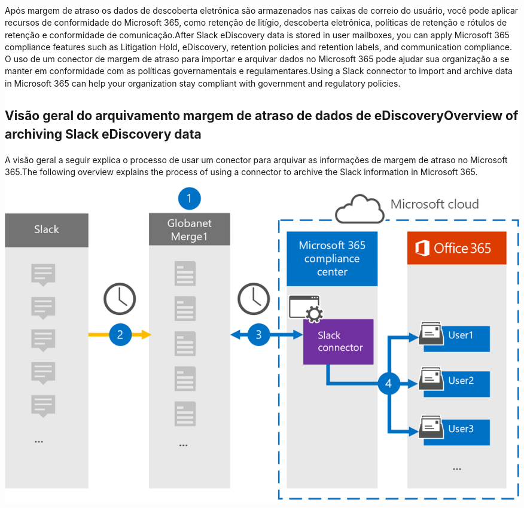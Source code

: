 <span data-ttu-id="d82bc-108">Após margem de atraso os dados de descoberta eletrônica são armazenados nas caixas de correio do usuário, você pode aplicar recursos de conformidade do Microsoft 365, como retenção de litígio, descoberta eletrônica, políticas de retenção e rótulos de retenção e conformidade de comunicação.</span><span class="sxs-lookup"><span data-stu-id="d82bc-108">After Slack eDiscovery data is stored in user mailboxes, you can apply Microsoft 365 compliance features such as Litigation Hold, eDiscovery, retention policies and retention labels, and communication compliance.</span></span> <span data-ttu-id="d82bc-109">O uso de um conector de margem de atraso para importar e arquivar dados no Microsoft 365 pode ajudar sua organização a se manter em conformidade com as políticas governamentais e regulamentares.</span><span class="sxs-lookup"><span data-stu-id="d82bc-109">Using a Slack connector to import and archive data in Microsoft 365 can help your organization stay compliant with government and regulatory policies.</span></span>

## <a name="overview-of-archiving-slack-ediscovery-data"></a><span data-ttu-id="d82bc-110">Visão geral do arquivamento margem de atraso de dados de eDiscovery</span><span class="sxs-lookup"><span data-stu-id="d82bc-110">Overview of archiving Slack eDiscovery data</span></span>

<span data-ttu-id="d82bc-111">A visão geral a seguir explica o processo de usar um conector para arquivar as informações de margem de atraso no Microsoft 365.</span><span class="sxs-lookup"><span data-stu-id="d82bc-111">The following overview explains the process of using a connector to archive the Slack information in Microsoft 365.</span></span>

![Trabalho de arquivamento de margem de atraso](../media/SlackConnectorWorkflow.png)
